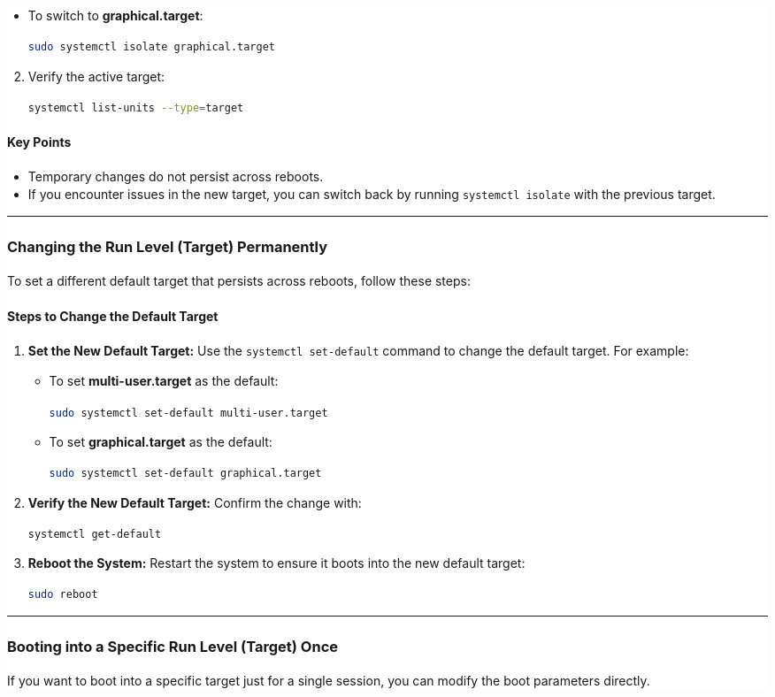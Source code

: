    - To switch to **graphical.target**:

     ```bash
     sudo systemctl isolate graphical.target
     ```

2. Verify the active target:

   ```bash
   systemctl list-units --type=target
   ```

#### Key Points

- Temporary changes do not persist across reboots.
- If you encounter issues in the new target, you can switch back by running `systemctl isolate` with the previous target.

---

### Changing the Run Level (Target) Permanently

To set a different default target that persists across reboots, follow these steps:

#### Steps to Change the Default Target

1. **Set the New Default Target:**
   Use the `systemctl set-default` command to change the default target. For example:
   - To set **multi-user.target** as the default:

     ```bash
     sudo systemctl set-default multi-user.target
     ```

   - To set **graphical.target** as the default:

     ```bash
     sudo systemctl set-default graphical.target
     ```

2. **Verify the New Default Target:**
   Confirm the change with:

   ```bash
   systemctl get-default
   ```

3. **Reboot the System:**
   Restart the system to ensure it boots into the new default target:

   ```bash
   sudo reboot
   ```

---

### Booting into a Specific Run Level (Target) Once

If you want to boot into a specific target just for a single session, you can modify the boot parameters directly.
